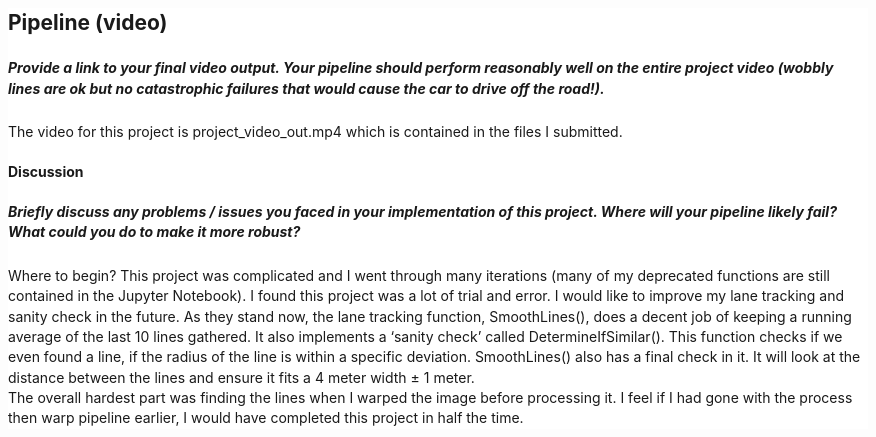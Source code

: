 
## Pipeline (video)
##### Provide a link to your final video output. Your pipeline should perform reasonably well on the entire project video (wobbly lines are ok but no catastrophic failures that would cause the car to drive off the road!).

The video for this project is project_video_out.mp4 which is contained in the files I submitted. 

#### Discussion

##### Briefly discuss any problems / issues you faced in your implementation of this project. Where will your pipeline likely fail? What could you do to make it more robust?

Where to begin? This project was complicated and I went through many iterations (many of my deprecated functions are still contained in the Jupyter Notebook). I found this project was a lot of trial and error.  I would like to improve my lane tracking and sanity check in the future.  As they stand now, the lane tracking  function, SmoothLines(), does a decent job of keeping a running average of the last 10 lines gathered.  It also implements a ‘sanity check’ called DetermineIfSimilar().  This function checks if we even found a line, if the radius of the line is within a specific deviation.  SmoothLines() also has a final check in it.  It will look at the distance between the lines and ensure it fits a 4 meter width ± 1 meter.  
The overall hardest part was finding the lines when I warped the image before processing it.  I feel if I had gone with the process then warp pipeline earlier, I would have completed this project in half the time. 

